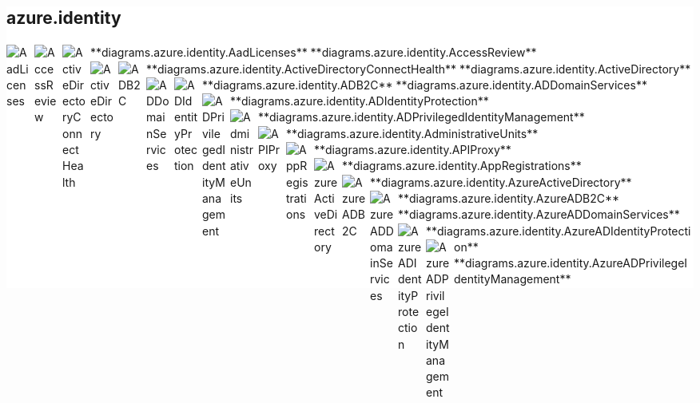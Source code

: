 ## azure.identity


<img width="30" src="/img/resources/azure/identity/aad-licenses.png" alt="AadLicenses" style="float: left; padding-right: 5px;" >
**diagrams.azure.identity.AadLicenses**

<img width="30" src="/img/resources/azure/identity/access-review.png" alt="AccessReview" style="float: left; padding-right: 5px;" >
**diagrams.azure.identity.AccessReview**

<img width="30" src="/img/resources/azure/identity/active-directory-connect-health.png" alt="ActiveDirectoryConnectHealth" style="float: left; padding-right: 5px;" >
**diagrams.azure.identity.ActiveDirectoryConnectHealth**

<img width="30" src="/img/resources/azure/identity/active-directory.png" alt="ActiveDirectory" style="float: left; padding-right: 5px;" >
**diagrams.azure.identity.ActiveDirectory**

<img width="30" src="/img/resources/azure/identity/ad-b2c.png" alt="ADB2C" style="float: left; padding-right: 5px;" >
**diagrams.azure.identity.ADB2C**

<img width="30" src="/img/resources/azure/identity/ad-domain-services.png" alt="ADDomainServices" style="float: left; padding-right: 5px;" >
**diagrams.azure.identity.ADDomainServices**

<img width="30" src="/img/resources/azure/identity/ad-identity-protection.png" alt="ADIdentityProtection" style="float: left; padding-right: 5px;" >
**diagrams.azure.identity.ADIdentityProtection**

<img width="30" src="/img/resources/azure/identity/ad-privileged-identity-management.png" alt="ADPrivilegedIdentityManagement" style="float: left; padding-right: 5px;" >
**diagrams.azure.identity.ADPrivilegedIdentityManagement**

<img width="30" src="/img/resources/azure/identity/administrative-units.png" alt="AdministrativeUnits" style="float: left; padding-right: 5px;" >
**diagrams.azure.identity.AdministrativeUnits**

<img width="30" src="/img/resources/azure/identity/api-proxy.png" alt="APIProxy" style="float: left; padding-right: 5px;" >
**diagrams.azure.identity.APIProxy**

<img width="30" src="/img/resources/azure/identity/app-registrations.png" alt="AppRegistrations" style="float: left; padding-right: 5px;" >
**diagrams.azure.identity.AppRegistrations**

<img width="30" src="/img/resources/azure/identity/azure-active-directory.png" alt="AzureActiveDirectory" style="float: left; padding-right: 5px;" >
**diagrams.azure.identity.AzureActiveDirectory**

<img width="30" src="/img/resources/azure/identity/azure-ad-b2c.png" alt="AzureADB2C" style="float: left; padding-right: 5px;" >
**diagrams.azure.identity.AzureADB2C**

<img width="30" src="/img/resources/azure/identity/azure-ad-domain-services.png" alt="AzureADDomainServices" style="float: left; padding-right: 5px;" >
**diagrams.azure.identity.AzureADDomainServices**

<img width="30" src="/img/resources/azure/identity/azure-ad-identity-protection.png" alt="AzureADIdentityProtection" style="float: left; padding-right: 5px;" >
**diagrams.azure.identity.AzureADIdentityProtection**

<img width="30" src="/img/resources/azure/identity/azure-ad-privilege-identity-management.png" alt="AzureADPrivilegeIdentityManagement" style="float: left; padding-right: 5px;" >
**diagrams.azure.identity.AzureADPrivilegeIdentityManagement**
